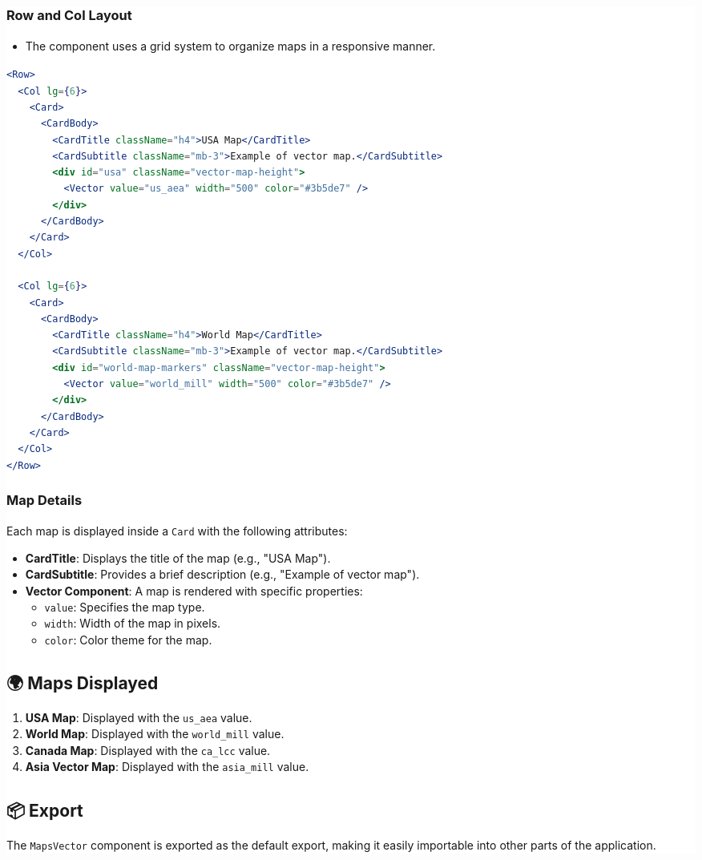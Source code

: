 ### **Row and Col Layout**
- The component uses a grid system to organize maps in a responsive manner.

```jsx
<Row>
  <Col lg={6}>
    <Card>
      <CardBody>
        <CardTitle className="h4">USA Map</CardTitle>
        <CardSubtitle className="mb-3">Example of vector map.</CardSubtitle>
        <div id="usa" className="vector-map-height">
          <Vector value="us_aea" width="500" color="#3b5de7" />
        </div>
      </CardBody>
    </Card>
  </Col>

  <Col lg={6}>
    <Card>
      <CardBody>
        <CardTitle className="h4">World Map</CardTitle>
        <CardSubtitle className="mb-3">Example of vector map.</CardSubtitle>
        <div id="world-map-markers" className="vector-map-height">
          <Vector value="world_mill" width="500" color="#3b5de7" />
        </div>
      </CardBody>
    </Card>
  </Col>
</Row>
```

### **Map Details**
Each map is displayed inside a `Card` with the following attributes:
- **CardTitle**: Displays the title of the map (e.g., "USA Map").
- **CardSubtitle**: Provides a brief description (e.g., "Example of vector map").
- **Vector Component**: A map is rendered with specific properties:
  - `value`: Specifies the map type.
  - `width`: Width of the map in pixels.
  - `color`: Color theme for the map.

## 🌍 Maps Displayed
1. **USA Map**: Displayed with the `us_aea` value.
2. **World Map**: Displayed with the `world_mill` value.
3. **Canada Map**: Displayed with the `ca_lcc` value.
4. **Asia Vector Map**: Displayed with the `asia_mill` value.

## 📦 Export
The `MapsVector` component is exported as the default export, making it easily importable into other parts of the application.
